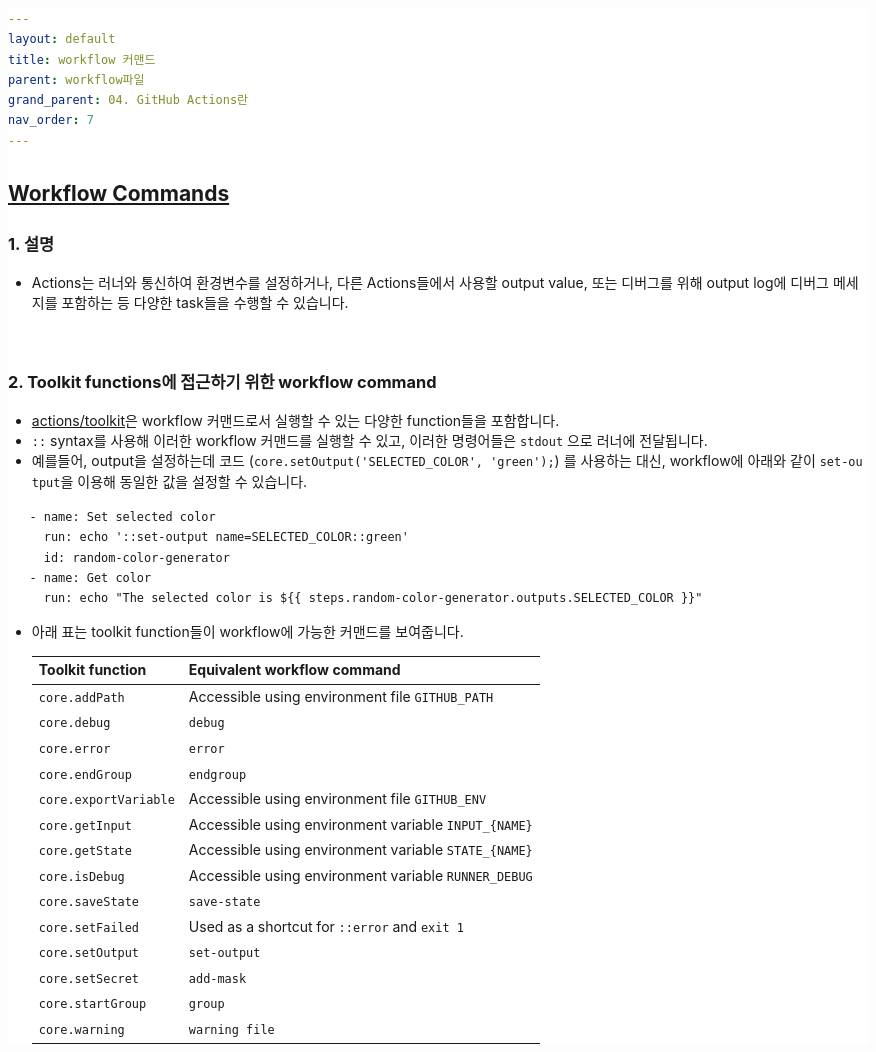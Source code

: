 ```yaml
---
layout: default
title: workflow 커맨드
parent: workflow파일
grand_parent: 04. GitHub Actions란
nav_order: 7
---
```



## [Workflow Commands](https://docs.github.com/en/enterprise-server@latest/actions/reference/workflow-commands-for-github-actions)

### 1. 설명
   - Actions는 러너와 통신하여 환경변수를 설정하거나, 다른 Actions들에서 사용할 output value, 또는 디버그를 위해 output log에 디버그 메세지를 포함하는 등 다양한 task들을 수행할 수 있습니다. 
    
<br/>


### 2. Toolkit functions에 접근하기 위한 workflow command
    
   - [actions/toolkit](https://github.com/actions/toolkit)은 workflow 커맨드로서 실행할 수 있는 다양한 function들을 포함합니다. 
   - `::` syntax를 사용해 이러한 workflow 커맨드를 실행할 수 있고, 이러한 명령어들은 `stdout` 으로 러너에 전달됩니다. 
   - 예를들어, output을 설정하는데 코드 (`core.setOutput('SELECTED_COLOR', 'green');`) 를 사용하는 대신, workflow에 아래와 같이 `set-output`을 이용해 동일한 값을 설정할 수 있습니다. 
   
   ```
      - name: Set selected color
        run: echo '::set-output name=SELECTED_COLOR::green'
        id: random-color-generator
      - name: Get color
        run: echo "The selected color is ${{ steps.random-color-generator.outputs.SELECTED_COLOR }}"
   ```
   
   - 아래 표는 toolkit function들이 workflow에 가능한 커맨드를 보여줍니다. 
   
      Toolkit function	| Equivalent workflow command
      --|--
      `core.addPath`	| Accessible using environment file `GITHUB_PATH`
      `core.debug`	| `debug`
      `core.error`	| `error`
      `core.endGroup`	| `endgroup`
      `core.exportVariable`	| Accessible using environment file `GITHUB_ENV`
      `core.getInput`	| Accessible using environment variable `INPUT_{NAME}`
      `core.getState`	| Accessible using environment variable `STATE_{NAME}`
      `core.isDebug`	| Accessible using environment variable `RUNNER_DEBUG`
      `core.saveState`	| `save-state`
      `core.setFailed`	| Used as a shortcut for `::error` and `exit 1`
      `core.setOutput`	| `set-output`
      `core.setSecret`	| `add-mask`
      `core.startGroup`	| `group`
      `core.warning`	| `warning file`
